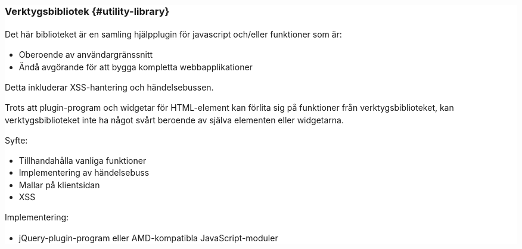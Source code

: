 ### Verktygsbibliotek {#utility-library}

Det här biblioteket är en samling hjälpplugin för javascript och/eller funktioner som är:

* Oberoende av användargränssnitt
* Ändå avgörande för att bygga kompletta webbapplikationer

Detta inkluderar XSS-hantering och händelsebussen.

Trots att plugin-program och widgetar för HTML-element kan förlita sig på funktioner från verktygsbiblioteket, kan verktygsbiblioteket inte ha något svårt beroende av själva elementen eller widgetarna.

Syfte:

* Tillhandahålla vanliga funktioner
* Implementering av händelsebuss
* Mallar på klientsidan
* XSS

Implementering:

* jQuery-plugin-program eller AMD-kompatibla JavaScript-moduler
